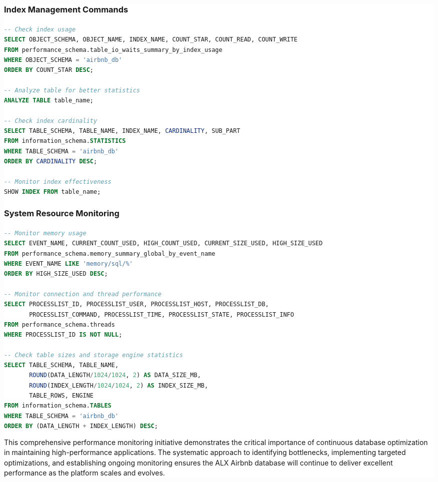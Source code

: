 ### Index Management Commands

```sql
-- Check index usage
SELECT OBJECT_SCHEMA, OBJECT_NAME, INDEX_NAME, COUNT_STAR, COUNT_READ, COUNT_WRITE
FROM performance_schema.table_io_waits_summary_by_index_usage
WHERE OBJECT_SCHEMA = 'airbnb_db' 
ORDER BY COUNT_STAR DESC;

-- Analyze table for better statistics
ANALYZE TABLE table_name;

-- Check index cardinality
SELECT TABLE_SCHEMA, TABLE_NAME, INDEX_NAME, CARDINALITY, SUB_PART
FROM information_schema.STATISTICS
WHERE TABLE_SCHEMA = 'airbnb_db'
ORDER BY CARDINALITY DESC;

-- Monitor index effectiveness
SHOW INDEX FROM table_name;
```

### System Resource Monitoring

```sql
-- Monitor memory usage
SELECT EVENT_NAME, CURRENT_COUNT_USED, HIGH_COUNT_USED, CURRENT_SIZE_USED, HIGH_SIZE_USED
FROM performance_schema.memory_summary_global_by_event_name
WHERE EVENT_NAME LIKE 'memory/sql/%'
ORDER BY HIGH_SIZE_USED DESC;

-- Monitor connection and thread performance
SELECT PROCESSLIST_ID, PROCESSLIST_USER, PROCESSLIST_HOST, PROCESSLIST_DB, 
       PROCESSLIST_COMMAND, PROCESSLIST_TIME, PROCESSLIST_STATE, PROCESSLIST_INFO
FROM performance_schema.threads
WHERE PROCESSLIST_ID IS NOT NULL;

-- Check table sizes and storage engine statistics
SELECT TABLE_SCHEMA, TABLE_NAME, 
       ROUND(DATA_LENGTH/1024/1024, 2) AS DATA_SIZE_MB,
       ROUND(INDEX_LENGTH/1024/1024, 2) AS INDEX_SIZE_MB,
       TABLE_ROWS, ENGINE
FROM information_schema.TABLES
WHERE TABLE_SCHEMA = 'airbnb_db'
ORDER BY (DATA_LENGTH + INDEX_LENGTH) DESC;
```

This comprehensive performance monitoring initiative demonstrates the critical importance of continuous database optimization in maintaining high-performance applications. The systematic approach to identifying bottlenecks, implementing targeted optimizations, and establishing ongoing monitoring ensures the ALX Airbnb database will continue to deliver excellent performance as the platform scales and evolves.